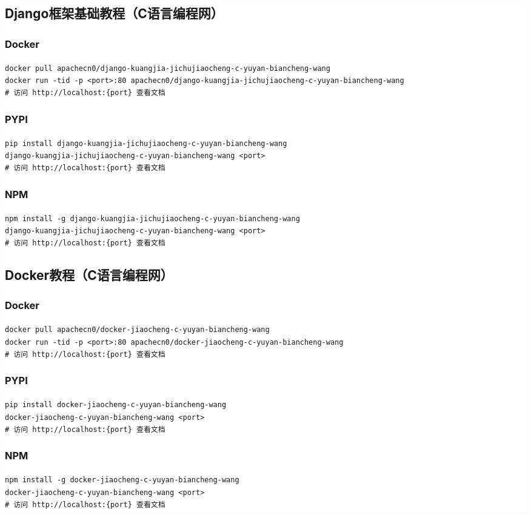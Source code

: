 ## Django框架基础教程（C语言编程网）



### Docker

```
docker pull apachecn0/django-kuangjia-jichujiaocheng-c-yuyan-biancheng-wang
docker run -tid -p <port>:80 apachecn0/django-kuangjia-jichujiaocheng-c-yuyan-biancheng-wang
# 访问 http://localhost:{port} 查看文档
```

### PYPI

```
pip install django-kuangjia-jichujiaocheng-c-yuyan-biancheng-wang
django-kuangjia-jichujiaocheng-c-yuyan-biancheng-wang <port>
# 访问 http://localhost:{port} 查看文档
```

### NPM

```
npm install -g django-kuangjia-jichujiaocheng-c-yuyan-biancheng-wang
django-kuangjia-jichujiaocheng-c-yuyan-biancheng-wang <port>
# 访问 http://localhost:{port} 查看文档
```

## Docker教程（C语言编程网）



### Docker

```
docker pull apachecn0/docker-jiaocheng-c-yuyan-biancheng-wang
docker run -tid -p <port>:80 apachecn0/docker-jiaocheng-c-yuyan-biancheng-wang
# 访问 http://localhost:{port} 查看文档
```

### PYPI

```
pip install docker-jiaocheng-c-yuyan-biancheng-wang
docker-jiaocheng-c-yuyan-biancheng-wang <port>
# 访问 http://localhost:{port} 查看文档
```

### NPM

```
npm install -g docker-jiaocheng-c-yuyan-biancheng-wang
docker-jiaocheng-c-yuyan-biancheng-wang <port>
# 访问 http://localhost:{port} 查看文档
```
